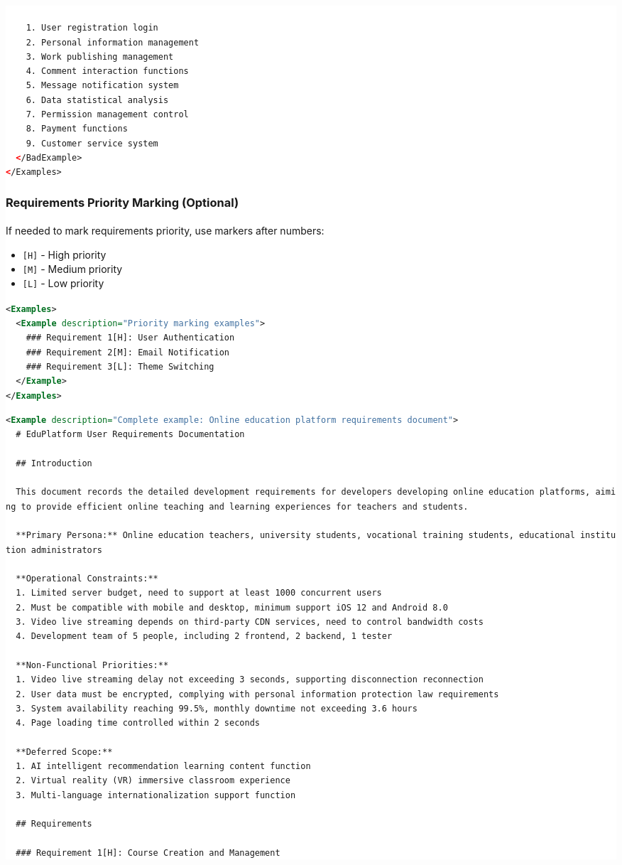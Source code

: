 ```xml

    1. User registration login
    2. Personal information management
    3. Work publishing management
    4. Comment interaction functions
    5. Message notification system
    6. Data statistical analysis
    7. Permission management control
    8. Payment functions
    9. Customer service system
  </BadExample>
</Examples>
```

### Requirements Priority Marking (Optional)
If needed to mark requirements priority, use markers after numbers:
- `[H]` - High priority
- `[M]` - Medium priority
- `[L]` - Low priority

```xml
<Examples>
  <Example description="Priority marking examples">
    ### Requirement 1[H]: User Authentication
    ### Requirement 2[M]: Email Notification
    ### Requirement 3[L]: Theme Switching
  </Example>
</Examples>
```

```xml
<Example description="Complete example: Online education platform requirements document">
  # EduPlatform User Requirements Documentation

  ## Introduction

  This document records the detailed development requirements for developers developing online education platforms, aiming to provide efficient online teaching and learning experiences for teachers and students.

  **Primary Persona:** Online education teachers, university students, vocational training students, educational institution administrators

  **Operational Constraints:**
  1. Limited server budget, need to support at least 1000 concurrent users
  2. Must be compatible with mobile and desktop, minimum support iOS 12 and Android 8.0
  3. Video live streaming depends on third-party CDN services, need to control bandwidth costs
  4. Development team of 5 people, including 2 frontend, 2 backend, 1 tester

  **Non-Functional Priorities:**
  1. Video live streaming delay not exceeding 3 seconds, supporting disconnection reconnection
  2. User data must be encrypted, complying with personal information protection law requirements
  3. System availability reaching 99.5%, monthly downtime not exceeding 3.6 hours
  4. Page loading time controlled within 2 seconds

  **Deferred Scope:**
  1. AI intelligent recommendation learning content function
  2. Virtual reality (VR) immersive classroom experience
  3. Multi-language internationalization support function

  ## Requirements

  ### Requirement 1[H]: Course Creation and Management

```
